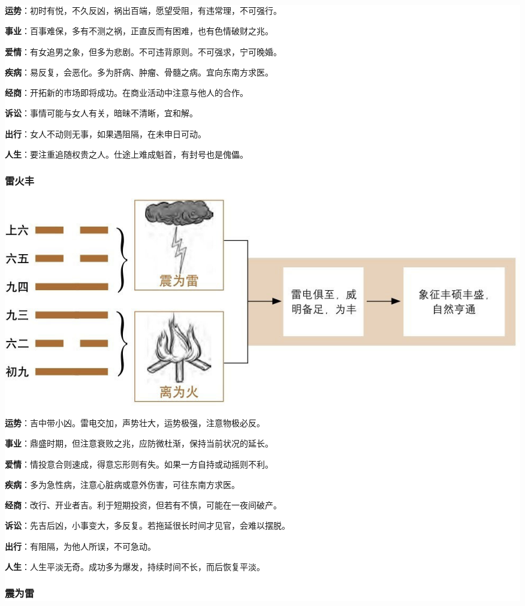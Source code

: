 **运势**：初时有悦，不久反凶，祸出百端，愿望受阻，有违常理，不可强行。

**事业**：百事难保，多有不测之祸，正直反而有困难，也有色情破财之兆。

**爱情**：有女追男之象，但多为悲剧。不可违背原则。不可强求，宁可晚婚。

**疾病**：易反复，会恶化。多为肝病、肿瘤、骨髓之病。宜向东南方求医。

**经商**：开拓新的市场即将成功。在商业活动中注意与他人的合作。

**诉讼**：事情可能与女人有关，暗昧不清晰，宜和解。

**出行**：女人不动则无事，如果遇阻隔，在未申日可动。

**人生**：要注重追随权贵之人。仕途上难成魁首，有封号也是傀儡。



### 雷火丰

![image-20240505125658672](image/image-20240505125658672.png)

**运势**：吉中带小凶。雷电交加，声势壮大，运势极强，注意物极必反。

**事业**：鼎盛时期，但注意衰败之兆，应防微杜渐，保持当前状况的延长。

**爱情**：情投意合则速成，得意忘形则有失。如果一方自持或动摇则不利。

**疾病**：多为急性病，注意心脏病或意外伤害，可往东南方求医。

**经商**：改行、开业者吉。利于短期投资，但若有不慎，可能在一夜间破产。

**诉讼**：先吉后凶，小事变大，多反复。若拖延很长时间才见官，会难以摆脱。

**出行**：有阻隔，为他人所误，不可急动。

**人生**：人生平淡无奇。成功多为爆发，持续时间不长，而后恢复平淡。



### 震为雷
